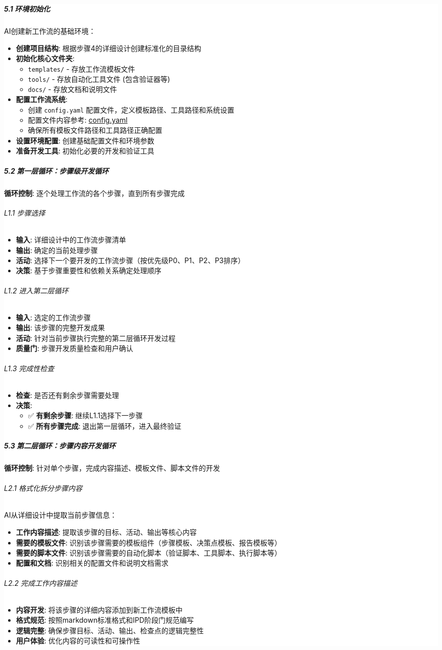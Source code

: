 ##### 5.1 环境初始化

AI创建新工作流的基础环境：

- **创建项目结构**: 根据步骤4的详细设计创建标准化的目录结构
- **初始化核心文件夹**:
  - `templates/` - 存放工作流模板文件
  - `tools/` - 存放自动化工具文件 (包含验证器等)
  - `docs/` - 存放文档和说明文件
- **配置工作流系统**: 
  - 创建 `config.yaml` 配置文件，定义模板路径、工具路径和系统设置
  - 配置文件内容参考: [config.yaml](config.yaml)
  - 确保所有模板文件路径和工具路径正确配置
- **设置环境配置**: 创建基础配置文件和环境参数
- **准备开发工具**: 初始化必要的开发和验证工具

##### 5.2 第一层循环：步骤级开发循环

**循环控制**: 逐个处理工作流的各个步骤，直到所有步骤完成

###### L1.1 步骤选择

- **输入**: 详细设计中的工作流步骤清单
- **输出**: 确定的当前处理步骤
- **活动**: 选择下一个要开发的工作流步骤（按优先级P0、P1、P2、P3排序）
- **决策**: 基于步骤重要性和依赖关系确定处理顺序

###### L1.2 进入第二层循环

- **输入**: 选定的工作流步骤
- **输出**: 该步骤的完整开发成果
- **活动**: 针对当前步骤执行完整的第二层循环开发过程
- **质量门**: 步骤开发质量检查和用户确认

###### L1.3 完成性检查

- **检查**: 是否还有剩余步骤需要处理
- **决策**:
  - ✅ **有剩余步骤**: 继续L1.1选择下一步骤
  - ✅ **所有步骤完成**: 退出第一层循环，进入最终验证

##### 5.3 第二层循环：步骤内容开发循环

**循环控制**: 针对单个步骤，完成内容描述、模板文件、脚本文件的开发

###### L2.1 格式化拆分步骤内容

AI从详细设计中提取当前步骤信息：

- **工作内容描述**: 提取该步骤的目标、活动、输出等核心内容
- **需要的模板文件**: 识别该步骤需要的模板组件（步骤模板、决策点模板、报告模板等）
- **需要的脚本文件**: 识别该步骤需要的自动化脚本（验证脚本、工具脚本、执行脚本等）
- **配置和文档**: 识别相关的配置文件和说明文档需求

###### L2.2 完成工作内容描述

- **内容开发**: 将该步骤的详细内容添加到新工作流模板中
- **格式规范**: 按照markdown标准格式和IPD阶段门规范编写
- **逻辑完整**: 确保步骤目标、活动、输出、检查点的逻辑完整性
- **用户体验**: 优化内容的可读性和可操作性
